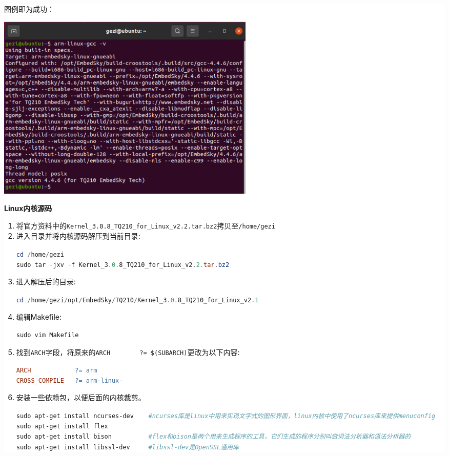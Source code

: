    图例即为成功：
   
   <img src="c89ad2b1363bfba5ec99e11d038fc3f9.png" alt="screen-capture" style="zoom:70%;" />

**Linux内核源码**

1. 将官方资料中的`Kernel_3.0.8_TQ210_for_Linux_v2.2.tar.bz2`拷贝至`/home/gezi`
2. 进入目录并将内核源码解压到当前目录:
   ```powershell
   cd /home/gezi
   sudo tar -jxv -f Kernel_3.0.8_TQ210_for_Linux_v2.2.tar.bz2
   ```
3. 进入解压后的目录:
   ```powershell
   cd /home/gezi/opt/EmbedSky/TQ210/Kernel_3.0.8_TQ210_for_Linux_v2.1
   ```
4. 编辑Makefile:
   ```powershell
   sudo vim Makefile
   ```
5. 找到`ARCH`字段，将原来的`ARCH        ?= $(SUBARCH)`更改为以下内容:
   ```makefile
   ARCH            ?= arm
   CROSS_COMPILE   ?= arm-linux-
   ```
6. 安装一些依赖包，以便后面的内核裁剪。
   ```powershell
   sudo apt-get install ncurses-dev    #ncurses库是linux中用来实现文字式的图形界面，linux内核中使用了ncurses库来提供menuconfig
   sudo apt-get install flex           
   sudo apt-get install bison          #flex和bison是两个用来生成程序的工具，它们生成的程序分别叫做词法分析器和语法分析器的
   sudo apt-get install libssl-dev     #libssl-dev是OpenSSL通用库
   ```
